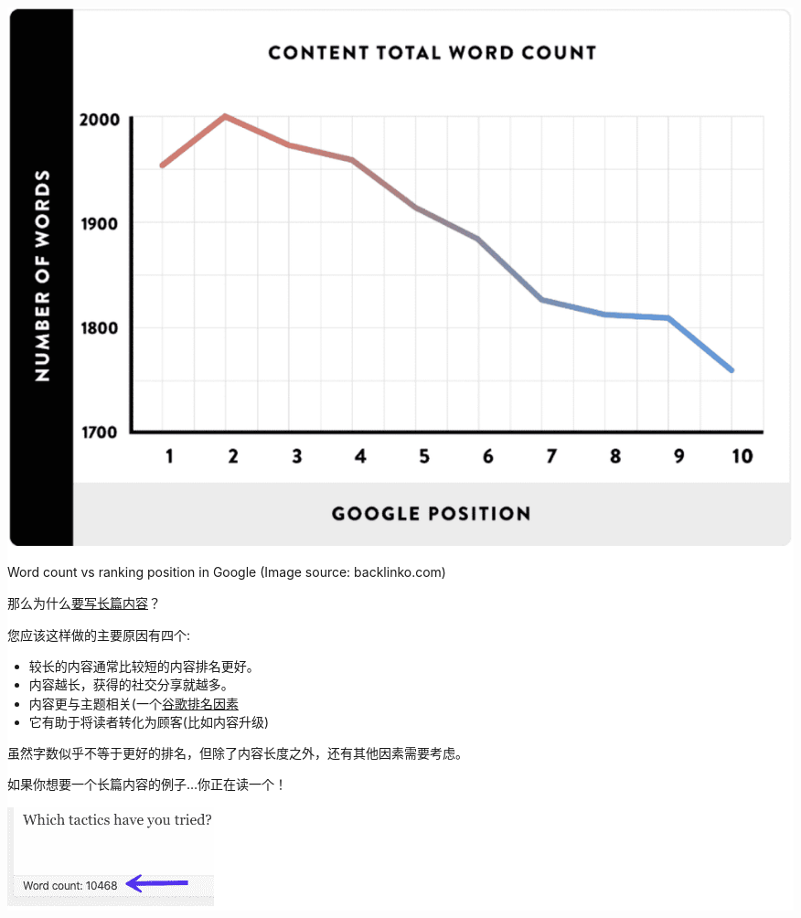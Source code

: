 ![Word count vs ranking position in Google](img/96a1ba57092323782098f755847dce77.png)

Word count vs ranking position in Google (Image source: backlinko.com)



那么为什么[要写长篇内容](https://kinsta.com/blog/long-form-articles/)？

您应该这样做的主要原因有四个:

*   较长的内容通常比较短的内容排名更好。
*   内容越长，获得的社交分享就越多。
*   内容更与主题相关(一个[谷歌排名因素](https://kinsta.com/blog/google-patents-seo-ranking-factors/)
*   它有助于将读者转化为顾客(比如内容升级)

虽然字数似乎不等于更好的排名，但除了内容长度之外，还有其他因素需要考虑。

如果你想要一个长篇内容的例子…你正在读一个！

![Long-form content example](img/1eba93d8addffb46e00058058789e316.png)
